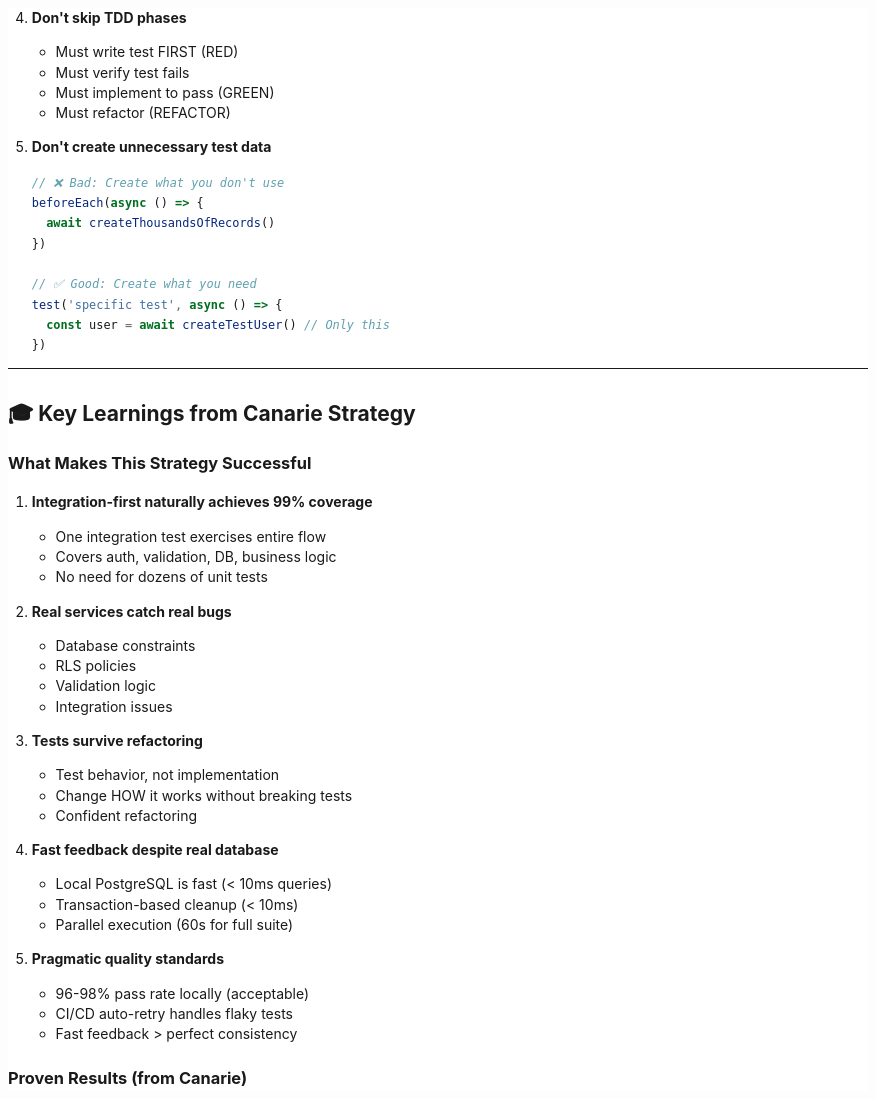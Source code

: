 4. **Don't skip TDD phases**
   - Must write test FIRST (RED)
   - Must verify test fails
   - Must implement to pass (GREEN)
   - Must refactor (REFACTOR)

5. **Don't create unnecessary test data**

   ```typescript
   // ❌ Bad: Create what you don't use
   beforeEach(async () => {
     await createThousandsOfRecords()
   })

   // ✅ Good: Create what you need
   test('specific test', async () => {
     const user = await createTestUser() // Only this
   })
   ```

---

## 🎓 **Key Learnings from Canarie Strategy**

### What Makes This Strategy Successful

1. **Integration-first naturally achieves 99% coverage**
   - One integration test exercises entire flow
   - Covers auth, validation, DB, business logic
   - No need for dozens of unit tests

2. **Real services catch real bugs**
   - Database constraints
   - RLS policies
   - Validation logic
   - Integration issues

3. **Tests survive refactoring**
   - Test behavior, not implementation
   - Change HOW it works without breaking tests
   - Confident refactoring

4. **Fast feedback despite real database**
   - Local PostgreSQL is fast (< 10ms queries)
   - Transaction-based cleanup (< 10ms)
   - Parallel execution (60s for full suite)

5. **Pragmatic quality standards**
   - 96-98% pass rate locally (acceptable)
   - CI/CD auto-retry handles flaky tests
   - Fast feedback > perfect consistency

### Proven Results (from Canarie)
